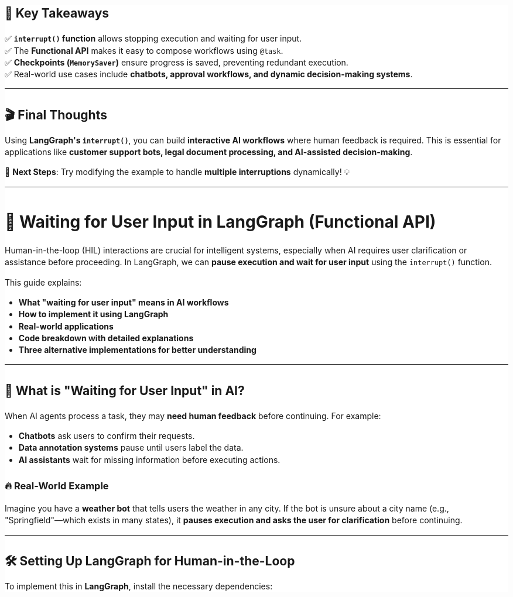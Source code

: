
## 🎯 **Key Takeaways**
✅ **`interrupt()` function** allows stopping execution and waiting for user input.  
✅ The **Functional API** makes it easy to compose workflows using `@task`.  
✅ **Checkpoints (`MemorySaver`)** ensure progress is saved, preventing redundant execution.  
✅ Real-world use cases include **chatbots, approval workflows, and dynamic decision-making systems**.

---

## 🎬 **Final Thoughts**
Using **LangGraph's `interrupt()`**, you can build **interactive AI workflows** where human feedback is required. This is essential for applications like **customer support bots, legal document processing, and AI-assisted decision-making**.

🚀 **Next Steps**: Try modifying the example to handle **multiple interruptions** dynamically! 💡

---

# 🌟 **Waiting for User Input in LangGraph (Functional API)**
Human-in-the-loop (HIL) interactions are crucial for intelligent systems, especially when AI requires user clarification or assistance before proceeding. In LangGraph, we can **pause execution and wait for user input** using the `interrupt()` function.

This guide explains:
- **What "waiting for user input" means in AI workflows**
- **How to implement it using LangGraph**
- **Real-world applications**
- **Code breakdown with detailed explanations**
- **Three alternative implementations for better understanding**

---

## 🧠 **What is "Waiting for User Input" in AI?**
When AI agents process a task, they may **need human feedback** before continuing. For example:
- **Chatbots** ask users to confirm their requests.
- **Data annotation systems** pause until users label the data.
- **AI assistants** wait for missing information before executing actions.

### 🔥 **Real-World Example**
Imagine you have a **weather bot** that tells users the weather in any city. If the bot is unsure about a city name (e.g., "Springfield"—which exists in many states), it **pauses execution and asks the user for clarification** before continuing.

---

## 🛠️ **Setting Up LangGraph for Human-in-the-Loop**
To implement this in **LangGraph**, install the necessary dependencies:
